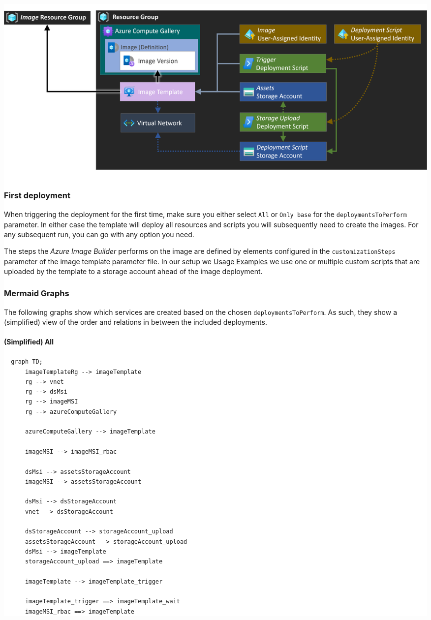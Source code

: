 <img src="./src/image/imageBuilderimage.png" alt="Run workflow" height="350">

### First deployment
When triggering the deployment for the first time, make sure you either select `All` or `Only base` for the `deploymentsToPerform` parameter. In either case the template will deploy all resources and scripts you will subsequently need to create the images. For any subsequent run, you can go with any option you need.

The steps the _Azure Image Builder_ performs on the image are defined by elements configured in the `customizationSteps` parameter of the image template parameter file. In our setup we [Usage Examples](#usage-examples) we use one or multiple custom scripts that are uploaded by the template to a storage account ahead of the image deployment.

### Mermaid Graphs

The following graphs show which services are created based on the chosen `deploymentsToPerform`. As such, they show a (simplified) view of the order and relations in between the included deployments.

#### (Simplified) All
```mermaid
  graph TD;
      imageTemplateRg --> imageTemplate
      rg --> vnet
      rg --> dsMsi
      rg --> imageMSI
      rg --> azureComputeGallery

      azureComputeGallery --> imageTemplate

      imageMSI --> imageMSI_rbac

      dsMsi --> assetsStorageAccount
      imageMSI --> assetsStorageAccount

      dsMsi --> dsStorageAccount
      vnet --> dsStorageAccount

      dsStorageAccount --> storageAccount_upload
      assetsStorageAccount --> storageAccount_upload
      dsMsi --> imageTemplate
      storageAccount_upload ==> imageTemplate

      imageTemplate --> imageTemplate_trigger

      imageTemplate_trigger ==> imageTemplate_wait
      imageMSI_rbac ==> imageTemplate
```
